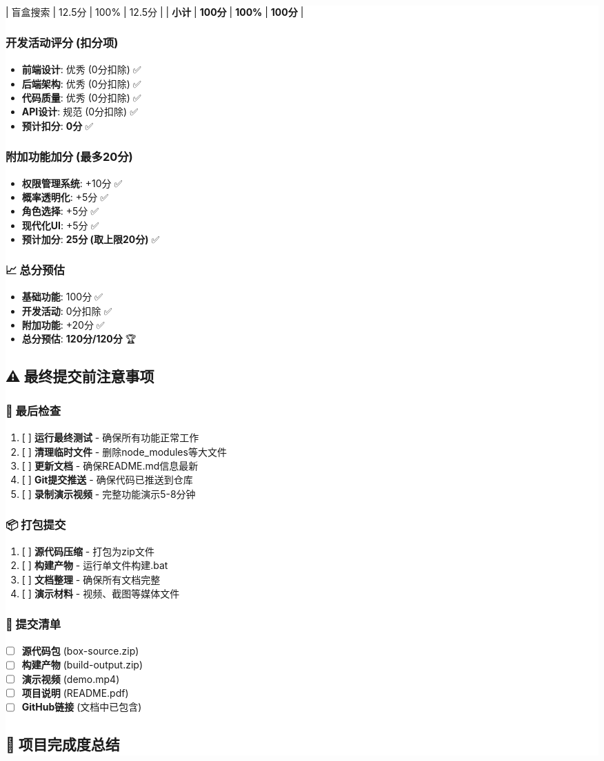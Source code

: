 | 盲盒搜索 | 12.5分 | 100% | 12.5分 |
| **小计** | **100分** | **100%** | **100分** |

### 开发活动评分 (扣分项)
- **前端设计**: 优秀 (0分扣除) ✅
- **后端架构**: 优秀 (0分扣除) ✅  
- **代码质量**: 优秀 (0分扣除) ✅
- **API设计**: 规范 (0分扣除) ✅
- **预计扣分**: **0分** ✅

### 附加功能加分 (最多20分)
- **权限管理系统**: +10分 ✅
- **概率透明化**: +5分 ✅
- **角色选择**: +5分 ✅  
- **现代化UI**: +5分 ✅
- **预计加分**: **25分 (取上限20分)** ✅

### 📈 总分预估
- **基础功能**: 100分 ✅
- **开发活动**: 0分扣除 ✅
- **附加功能**: +20分 ✅
- **总分预估**: **120分/120分** 🏆

## ⚠️ 最终提交前注意事项

### 🔄 最后检查
1. [ ] **运行最终测试** - 确保所有功能正常工作
2. [ ] **清理临时文件** - 删除node_modules等大文件
3. [ ] **更新文档** - 确保README.md信息最新
4. [ ] **Git提交推送** - 确保代码已推送到仓库
5. [ ] **录制演示视频** - 完整功能演示5-8分钟

### 📦 打包提交
1. [ ] **源代码压缩** - 打包为zip文件
2. [ ] **构建产物** - 运行单文件构建.bat
3. [ ] **文档整理** - 确保所有文档完整
4. [ ] **演示材料** - 视频、截图等媒体文件

### 🎯 提交清单
- [ ] **源代码包** (box-source.zip)  
- [ ] **构建产物** (build-output.zip)
- [ ] **演示视频** (demo.mp4)
- [ ] **项目说明** (README.pdf) 
- [ ] **GitHub链接** (文档中已包含)

## 🎊 项目完成度总结
